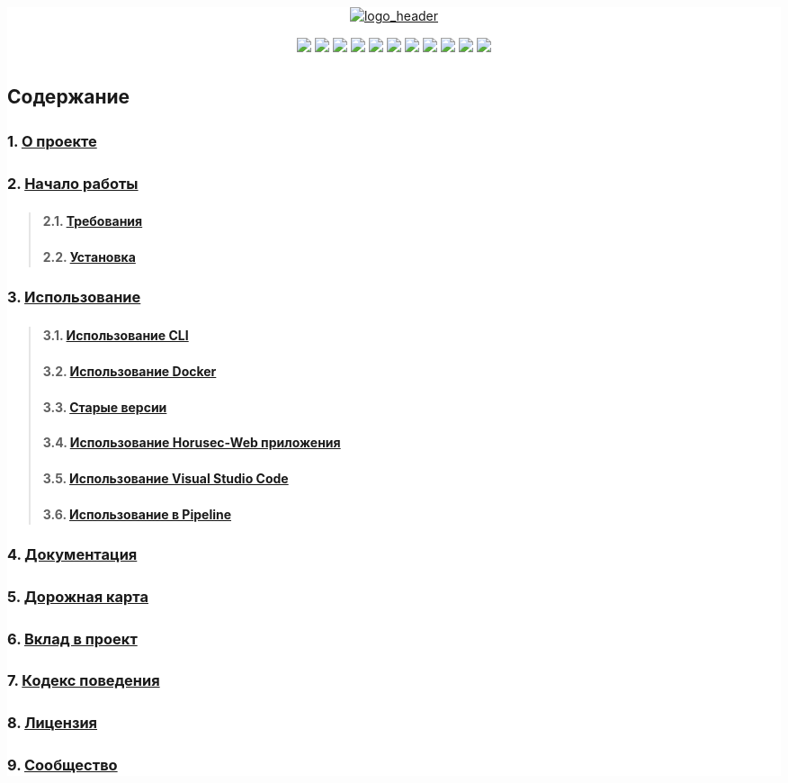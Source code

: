 <p align="center" margin="20 0"><a href="https://horusec.io/">
    <img src="https://raw.githubusercontent.com/ZupIT/horusec/main/assets/horusec_logo.png" alt="logo_header" width="65%" style="max-width:100%;"/></a></p>

<p align="center">
    <a href="https://github.com/ZupIT/horusec/releases" alt="version">
        <img src="https://img.shields.io/github/v/release/ZupIT/horusec?label=version"/></a>
    <a href="https://github.com/ZupIT/horusec/pulse" alt="activity">
        <img src="https://img.shields.io/github/commit-activity/m/ZupIT/horusec?label=activity"/></a>
    <a href="https://github.com/ZupIT/horusec/graphs/contributors" alt="contributors">
        <img src="https://img.shields.io/github/contributors/ZupIT/horusec?label=contributors"/></a>
    <a href="https://github.com/ZupIT/horusec/actions/workflows/lint.yml" alt="lint">
        <img src="https://img.shields.io/github/workflow/status/ZupIT/horusec/Lint?label=lint"/></a>
    <a href="https://github.com/ZupIT/horusec/actions/workflows/test.yml" alt="test">
        <img src="https://img.shields.io/github/workflow/status/ZupIT/horusec/Test?label=test"/></a>
    <a href="https://github.com/ZupIT/horusec/actions/workflows/security.yml" alt="security">
        <img src="https://img.shields.io/github/workflow/status/ZupIT/horusec/Security?label=security"/></a>
    <a href="https://github.com/ZupIT/horusec/actions/workflows/coverage.yml" alt="coverage">
        <img src="https://img.shields.io/github/workflow/status/ZupIT/horusec/Coverage?label=coverage"/></a>
    <a href="https://github.com/ZupIT/horusec/actions/workflows/e2e.yml" alt="e2e">
        <img src="https://img.shields.io/github/workflow/status/ZupIT/horusec/e2e?label=e2e"/></a>
    <a href="https://github.com/ZupIT/horusec/actions/workflows/build.yaml" alt="build">
        <img src="https://img.shields.io/github/workflow/status/ZupIT/horusec/Build?label=build"/></a>
    <a href="https://opensource.org/licenses/Apache-2.0" alt="license">
        <img src="https://img.shields.io/badge/license-Apache%202-blue"/></a>
    <a href="https://bestpractices.coreinfrastructure.org/projects/5146"><img src="https://bestpractices.coreinfrastructure.org/projects/5146/badge"></a>
</p>

## **Содержание**
### 1. [**О проекте**](#about)
### 2. [**Начало работы**](#getting-started)
>#### 2.1.   [**Требования**](#requirements)
>#### 2.2.  [**Установка**](#installing-horusec)
### 3. [**Использование**](#usage)
>#### 3.1. [**Использование CLI**](#cli-usage)
>#### 3.2. [**Использование Docker**](#using-docker)
>#### 3.3. [**Старые версии**](#older-versions)
>#### 3.4. [**Использование Horusec-Web приложения**](#using-horusec-web-application)
>#### 3.5.  [**Использование Visual Studio Code**](#using-visual-studio-code)
>#### 3.6. [**Использование в Pipeline**](#using-the-pipeline)
### 4. [**Документация**](#documentation)       
### 5. [**Дорожная карта**](#roadmap)
### 6. [**Вклад в проект**](#contributing)
### 7. [**Кодекс поведения**](#code-of-conduct)
### 8. [**Лицензия**](#license)
### 9. [**Сообщество**](#community)
